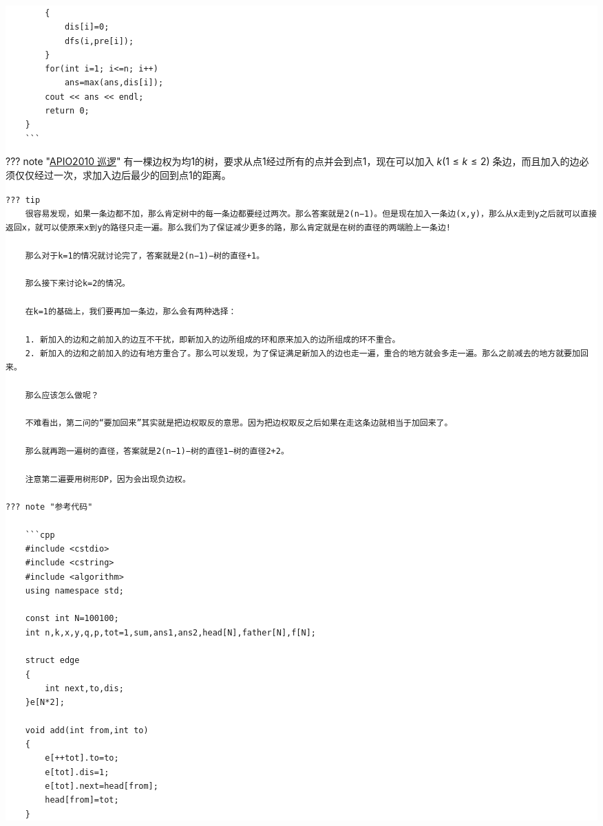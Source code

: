             {
                dis[i]=0;
                dfs(i,pre[i]);
            }
            for(int i=1; i<=n; i++)
                ans=max(ans,dis[i]);
            cout << ans << endl;
            return 0;
        }
        ```

??? note "[APIO2010 巡逻](https://www.luogu.com.cn/problem/P3629)"
    有一棵边权为均1的树，要求从点1经过所有的点并会到点1，现在可以加入 $k(1\leq k\leq 2)$ 条边，而且加入的边必须仅仅经过一次，求加入边后最少的回到点1的距离。

    ??? tip
        很容易发现，如果一条边都不加，那么肯定树中的每一条边都要经过两次。那么答案就是2(n−1)。但是现在加入一条边(x,y)，那么从x走到y之后就可以直接返回x，就可以使原来x到y的路径只走一遍。那么我们为了保证减少更多的路，那么肯定就是在树的直径的两端脸上一条边!

        那么对于k=1的情况就讨论完了，答案就是2(n−1)−树的直径+1。
        
        那么接下来讨论k=2的情况。
        
        在k=1的基础上，我们要再加一条边，那么会有两种选择：

        1. 新加入的边和之前加入的边互不干扰，即新加入的边所组成的环和原来加入的边所组成的环不重合。
        2. 新加入的边和之前加入的边有地方重合了。那么可以发现，为了保证满足新加入的边也走一遍，重合的地方就会多走一遍。那么之前减去的地方就要加回来。
        
        那么应该怎么做呢？
        
        不难看出，第二问的“要加回来”其实就是把边权取反的意思。因为把边权取反之后如果在走这条边就相当于加回来了。
        
        那么就再跑一遍树的直径，答案就是2(n−1)−树的直径1−树的直径2+2。
        
        注意第二遍要用树形DP，因为会出现负边权。

    ??? note "参考代码"

        ```cpp
        #include <cstdio>
        #include <cstring>
        #include <algorithm>
        using namespace std;

        const int N=100100;
        int n,k,x,y,q,p,tot=1,sum,ans1,ans2,head[N],father[N],f[N];

        struct edge
        {
            int next,to,dis;
        }e[N*2];

        void add(int from,int to)
        {
            e[++tot].to=to;
            e[tot].dis=1;
            e[tot].next=head[from];
            head[from]=tot;
        }
